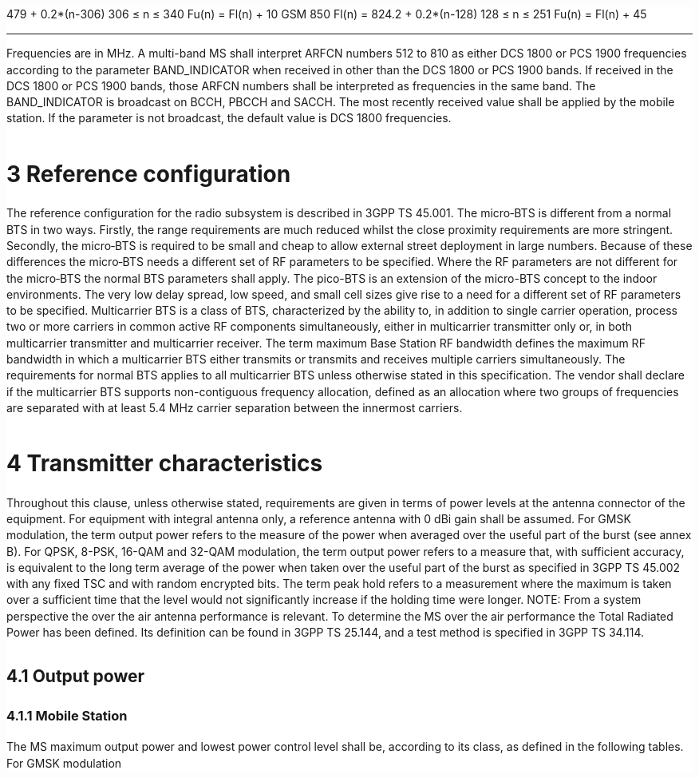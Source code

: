 479 + 0.2*(n-306) 306 ≤ n ≤ 340 Fu(n) = Fl(n) + 10 GSM 850 Fl(n) = 824.2 +
0.2*(n-128) 128 ≤ n ≤ 251 Fu(n) = Fl(n) + 45
* * *
Frequencies are in MHz.
A multi-band MS shall interpret ARFCN numbers 512 to 810 as either DCS 1800 or
PCS 1900 frequencies according to the parameter BAND_INDICATOR when received
in other than the DCS 1800 or PCS 1900 bands. If received in the DCS 1800 or
PCS 1900 bands, those ARFCN numbers shall be interpreted as frequencies in the
same band. The BAND_INDICATOR is broadcast on BCCH, PBCCH and SACCH. The most
recently received value shall be applied by the mobile station. If the
parameter is not broadcast, the default value is DCS 1800 frequencies.
# 3 Reference configuration
The reference configuration for the radio subsystem is described in 3GPP TS
45.001.
The micro‑BTS is different from a normal BTS in two ways. Firstly, the range
requirements are much reduced whilst the close proximity requirements are more
stringent. Secondly, the micro‑BTS is required to be small and cheap to allow
external street deployment in large numbers. Because of these differences the
micro‑BTS needs a different set of RF parameters to be specified. Where the RF
parameters are not different for the micro‑BTS the normal BTS parameters shall
apply.
The pico-BTS is an extension of the micro-BTS concept to the indoor
environments. The very low delay spread, low speed, and small cell sizes give
rise to a need for a different set of RF parameters to be specified.
Multicarrier BTS is a class of BTS, characterized by the ability to, in
addition to single carrier operation, process two or more carriers in common
active RF components simultaneously, either in multicarrier transmitter only
or, in both multicarrier transmitter and multicarrier receiver. The term
maximum Base Station RF bandwidth defines the maximum RF bandwidth in which a
multicarrier BTS either transmits or transmits and receives multiple carriers
simultaneously. The requirements for normal BTS applies to all multicarrier
BTS unless otherwise stated in this specification.
The vendor shall declare if the multicarrier BTS supports non-contiguous
frequency allocation, defined as an allocation where two groups of frequencies
are separated with at least 5.4 MHz carrier separation between the innermost
carriers.
# 4 Transmitter characteristics
Throughout this clause, unless otherwise stated, requirements are given in
terms of power levels at the antenna connector of the equipment. For equipment
with integral antenna only, a reference antenna with 0 dBi gain shall be
assumed.
For GMSK modulation, the term output power refers to the measure of the power
when averaged over the useful part of the burst (see annex B).
For QPSK, 8-PSK, 16-QAM and 32-QAM modulation, the term output power refers to
a measure that, with sufficient accuracy, is equivalent to the long term
average of the power when taken over the useful part of the burst as specified
in 3GPP TS 45.002 with any fixed TSC and with random encrypted bits.
The term peak hold refers to a measurement where the maximum is taken over a
sufficient time that the level would not significantly increase if the holding
time were longer.
NOTE: From a system perspective the over the air antenna performance is
relevant. To determine the MS over the air performance the Total Radiated
Power has been defined. Its definition can be found in 3GPP TS 25.144, and a
test method is specified in 3GPP TS 34.114.
## 4.1 Output power
### 4.1.1 Mobile Station
The MS maximum output power and lowest power control level shall be, according
to its class, as defined in the following tables.
For GMSK modulation